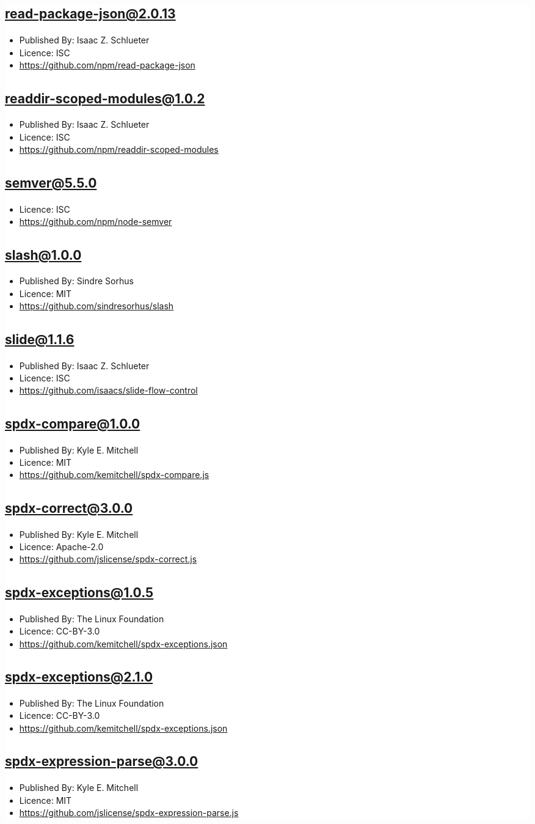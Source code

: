 ## read-package-json@2.0.13
- Published By: Isaac Z. Schlueter
- Licence: ISC
- https://github.com/npm/read-package-json

## readdir-scoped-modules@1.0.2
- Published By: Isaac Z. Schlueter
- Licence: ISC
- https://github.com/npm/readdir-scoped-modules

## semver@5.5.0
- Licence: ISC
- https://github.com/npm/node-semver

## slash@1.0.0
- Published By: Sindre Sorhus
- Licence: MIT
- https://github.com/sindresorhus/slash

## slide@1.1.6
- Published By: Isaac Z. Schlueter
- Licence: ISC
- https://github.com/isaacs/slide-flow-control

## spdx-compare@1.0.0
- Published By: Kyle E. Mitchell
- Licence: MIT
- https://github.com/kemitchell/spdx-compare.js

## spdx-correct@3.0.0
- Published By: Kyle E. Mitchell
- Licence: Apache-2.0
- https://github.com/jslicense/spdx-correct.js

## spdx-exceptions@1.0.5
- Published By: The Linux Foundation
- Licence: CC-BY-3.0
- https://github.com/kemitchell/spdx-exceptions.json

## spdx-exceptions@2.1.0
- Published By: The Linux Foundation
- Licence: CC-BY-3.0
- https://github.com/kemitchell/spdx-exceptions.json

## spdx-expression-parse@3.0.0
- Published By: Kyle E. Mitchell
- Licence: MIT
- https://github.com/jslicense/spdx-expression-parse.js
